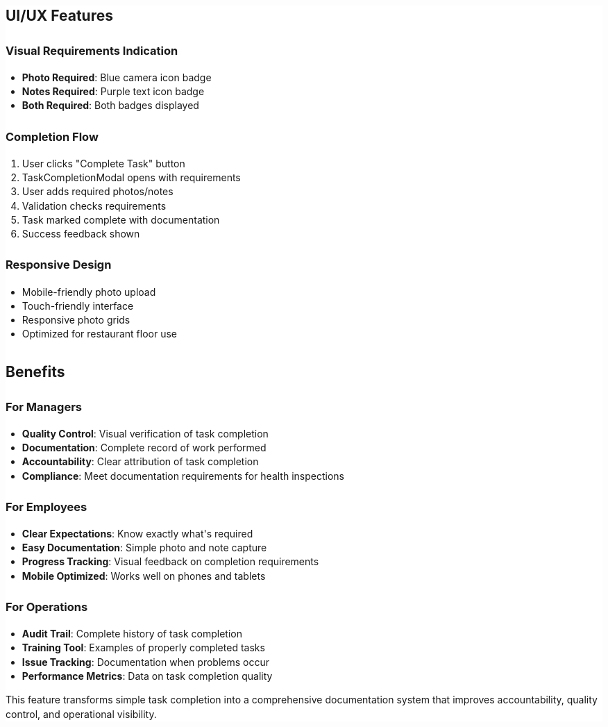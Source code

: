 ## UI/UX Features

### Visual Requirements Indication
- **Photo Required**: Blue camera icon badge
- **Notes Required**: Purple text icon badge
- **Both Required**: Both badges displayed

### Completion Flow
1. User clicks "Complete Task" button
2. TaskCompletionModal opens with requirements
3. User adds required photos/notes
4. Validation checks requirements
5. Task marked complete with documentation
6. Success feedback shown

### Responsive Design
- Mobile-friendly photo upload
- Touch-friendly interface
- Responsive photo grids
- Optimized for restaurant floor use

## Benefits

### For Managers
- **Quality Control**: Visual verification of task completion
- **Documentation**: Complete record of work performed
- **Accountability**: Clear attribution of task completion
- **Compliance**: Meet documentation requirements for health inspections

### For Employees
- **Clear Expectations**: Know exactly what's required
- **Easy Documentation**: Simple photo and note capture
- **Progress Tracking**: Visual feedback on completion requirements
- **Mobile Optimized**: Works well on phones and tablets

### For Operations
- **Audit Trail**: Complete history of task completion
- **Training Tool**: Examples of properly completed tasks
- **Issue Tracking**: Documentation when problems occur
- **Performance Metrics**: Data on task completion quality

This feature transforms simple task completion into a comprehensive documentation system that improves accountability, quality control, and operational visibility.